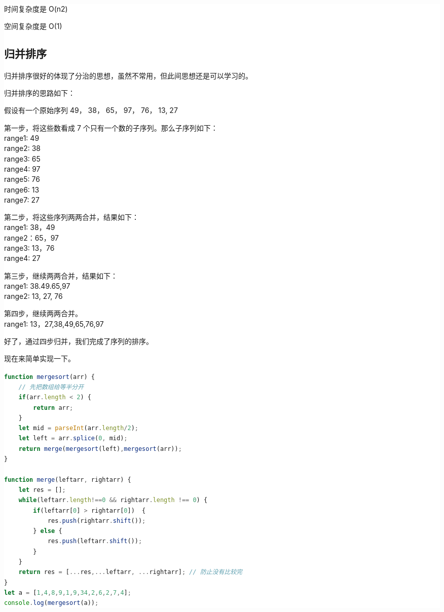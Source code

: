时间复杂度是 O(n2)     

空间复杂度是 O(1)     

## 归并排序

归并排序很好的体现了分治的思想，虽然不常用，但此间思想还是可以学习的。    

归并排序的思路如下：    

假设有一个原始序列 49， 38， 65， 97， 76， 13, 27    

第一步，将这些数看成 7 个只有一个数的子序列。那么子序列如下：    
range1: 49    
range2: 38     
range3: 65     
range4: 97     
range5: 76    
range6: 13      
range7: 27     

第二步，将这些序列两两合并，结果如下：     
range1: 38，49    
range2：65，97     
range3: 13，76    
range4: 27     

第三步，继续两两合并，结果如下：     
range1: 38.49.65,97     
range2: 13, 27, 76    

第四步，继续两两合并。     
range1: 13，27,38,49,65,76,97    

好了，通过四步归并，我们完成了序列的排序。     

现在来简单实现一下。     

```js
function mergesort(arr) {
    // 先把数组给等半分开
    if(arr.length < 2) {
        return arr;
    }
    let mid = parseInt(arr.length/2);
    let left = arr.splice(0, mid);
    return merge(mergesort(left),mergesort(arr));
}

function merge(leftarr, rightarr) {
    let res = [];
    while(leftarr.length!==0 && rightarr.length !== 0) {
        if(leftarr[0] > rightarr[0])  {
            res.push(rightarr.shift());
        } else {
            res.push(leftarr.shift());
        }
    }
    return res = [...res,...leftarr, ...rightarr]; // 防止没有比较完
}
let a = [1,4,8,9,1,9,34,2,6,2,7,4];
console.log(mergesort(a));
```     
